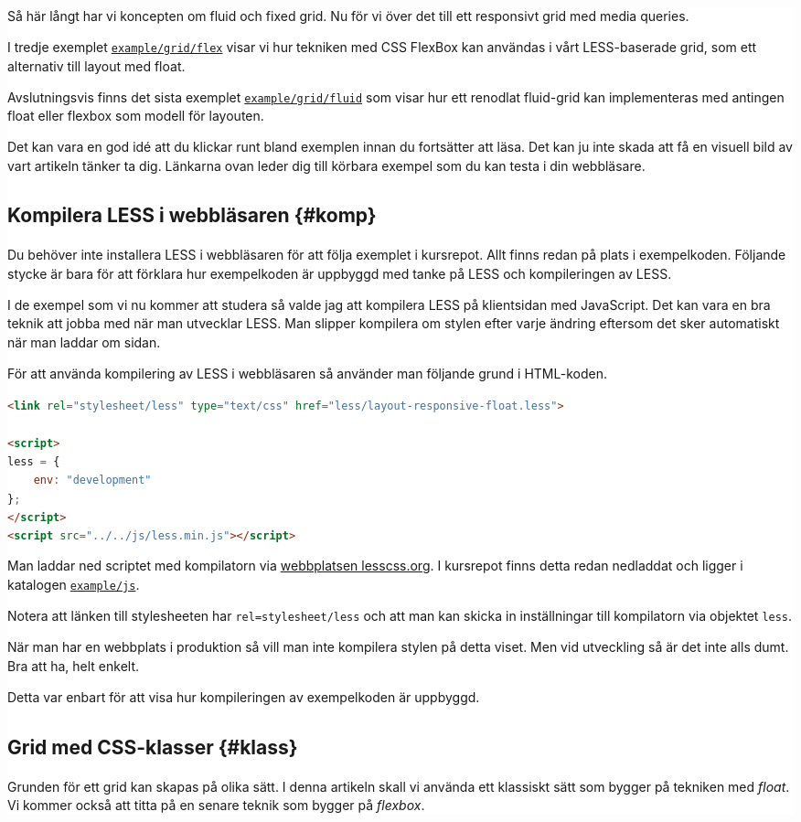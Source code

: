 Så här långt har vi koncepten om fluid och fixed grid. Nu för vi över det till ett responsivt grid med media queries.

I tredje exemplet [`example/grid/flex`](/repo/design/example/grid/flex) visar vi hur tekniken med CSS FlexBox kan användas i vårt LESS-baserade grid, som ett alternativ till layout med float.

Avslutningsvis finns det sista exemplet [`example/grid/fluid`](/repo/design/example/grid/fluid) som visar hur ett renodlat fluid-grid kan implementeras med antingen float eller flexbox som modell för layouten.

Det kan vara en god idé att du klickar runt bland exemplen innan du fortsätter att läsa. Det kan ju inte skada att få en visuell bild av vart artikeln tänker ta dig. Länkarna ovan leder dig till körbara exempel som du kan testa i din webbläsare.




Kompilera LESS i webbläsaren {#komp}
-------------------------------

Du behöver inte installera LESS i webbläsaren för att följa exemplet i kursrepot. Allt finns redan på plats i exempelkoden. Följande stycke är bara för att förklara hur exempelkoden är uppbyggd med tanke på LESS och kompileringen av LESS.

I de exempel som vi nu kommer att studera så valde jag att kompilera LESS på klientsidan med JavaScript. Det kan vara en bra teknik att jobba med när man utvecklar LESS. Man slipper kompilera om stylen efter varje ändring eftersom det sker automatiskt när man laddar om sidan.

För att använda kompilering av LESS i webbläsaren så använder man följande grund i HTML-koden.

```html
<link rel="stylesheet/less" type="text/css" href="less/layout-responsive-float.less">

<script>
less = {
    env: "development"
};
</script>
<script src="../../js/less.min.js"></script>
```

Man laddar ned scriptet med kompilatorn via [webbplatsen lesscss.org](http://lesscss.org/#download-options). I kursrepot finns detta redan nedladdat och ligger i katalogen [`example/js`](/repo/design/example/js).

Notera att länken till stylesheeten har `rel=stylesheet/less` och att man kan skicka in inställningar till kompilatorn via objektet `less`.

När man har en webbplats i produktion så vill man inte kompilera stylen på detta viset. Men vid utveckling så är det inte alls dumt. Bra att ha, helt enkelt.

Detta var enbart för att visa hur kompileringen av exempelkoden är uppbyggd.



Grid med CSS-klasser {#klass}
-------------------------------

Grunden för ett grid kan skapas på olika sätt. I denna artikeln skall vi använda ett klassiskt sätt som bygger på tekniken med *float*. Vi kommer också att titta på en senare teknik som bygger på *flexbox*.
